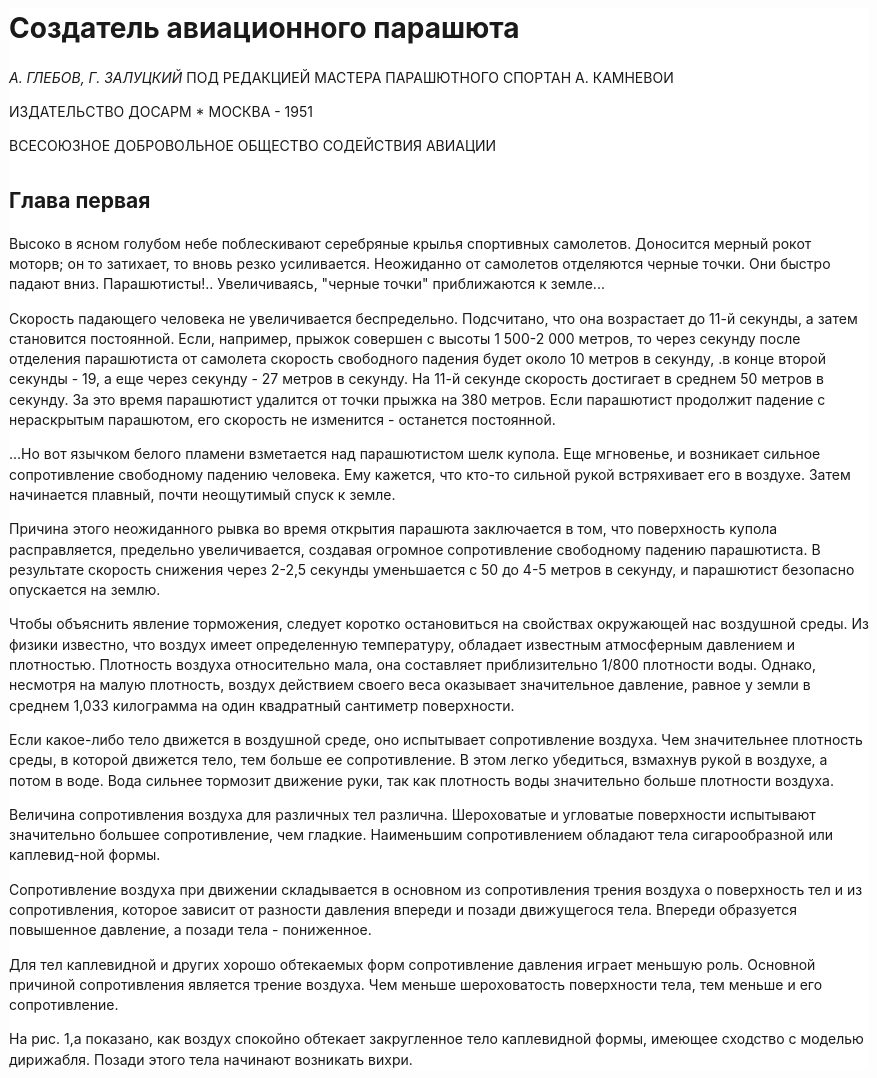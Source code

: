 # Создатель авиационного парашюта

*А. ГЛЕБОВ, Г. ЗАЛУЦКИЙ* ПОД РЕДАКЦИЕЙ МАСТЕРА ПАРАШЮТНОГО СПОРТАН А. КАМНЕВОИ

И3ДАТЕЛЬСТВО ДОСАРМ * МОСКВА - 1951

ВСЕСОЮЗНОЕ ДОБРОВОЛЬНОЕ ОБЩЕСТВО СОДЕЙСТВИЯ АВИАЦИИ

## Глава первая

Высоко в ясном голубом небе поблескивают серебряные крылья спортивных самолетов. Доносится мерный рокот моторв; он то затихает, то вновь резко усиливается. Неожиданно от самолетов отделяются черные точки. Они быстро падают вниз. Парашютисты!.. Увеличиваясь, "черные точки" приближаются к земле...

Скорость падающего человека не увеличивается беспредельно. Подсчитано, что она возрастает до 11-й секунды, а затем становится постоянной. Если, например, прыжок совершен с высоты 1 500-2 000 метров, то через секунду после отделения парашютиста от самолета скорость свободного падения будет около 10 метров в секунду, .в конце второй секунды - 19, а еще через секунду - 27 метров в секунду. На 11-й секунде скорость достигает в среднем 50 метров в секунду. За это время парашютист удалится от точки прыжка на 380 метров. Если парашютист продолжит падение с нераскрытым парашютом, его скорость не изменится - останется постоянной.

...Но вот язычком белого пламени взметается над парашютистом шелк купола. Еще мгновенье, и возникает сильное сопротивление свободному падению человека. Ему кажется, что кто-то сильной рукой встряхивает его в воздухе. Затем начинается плавный, почти неощутимый спуск к земле.

Причина этого неожиданного рывка во время открытия парашюта заключается в том, что поверхность купола расправляется, предельно увеличивается, создавая огромное сопротивление свободному падению парашютиста. В результате скорость снижения через 2-2,5 секунды уменьшается с 50 до 4-5 метров в секунду, и парашютист безопасно опускается на землю.

Чтобы объяснить явление торможения, следует коротко остановиться на свойствах окружающей нас воздушной среды. Из физики известно, что воздух имеет определенную температуру, обладает известным атмосферным давлением и плотностью. Плотность воздуха относительно мала, она составляет приблизительно 1/800 плотности воды. Однако, несмотря на малую плотность, воздух действием своего веса оказывает значительное давление, равное у земли в среднем 1,033 килограмма на один квадратный сантиметр поверхности.

Если какое-либо тело движется в воздушной среде, оно испытывает сопротивление воздуха. Чем значительнее плотность среды, в которой движется тело, тем больше ее сопротивление. В этом легко убедиться, взмахнув рукой в воздухе, а потом в воде. Вода сильнее тормозит движение руки, так как плотность воды значительно больше плотности воздуха.

Величина сопротивления воздуха для различных тел различна. Шероховатые и угловатые поверхности испытывают значительно большее сопротивление, чем гладкие. Наименьшим сопротивлением обладают тела сигарообразной или каплевид-ной формы.

Сопротивление воздуха при движении складывается в основном из сопротивления трения воздуха о поверхность тел и из сопротивления, которое зависит от разности давления впереди и позади движущегося тела. Впереди образуется повышенное давление, а позади тела - пониженное.

Для тел каплевидной и других хорошо обтекаемых форм сопротивление давления играет меньшую роль. Основной причиной сопротивления является трение воздуха. Чем меньше шероховатость поверхности тела, тем меньше и его сопротивление.

На рис. 1,а показано, как воздух спокойно обтекает закругленное тело каплевидной формы, имеющее сходство с моделью дирижабля. Позади этого тела начинают возникать вихри.
